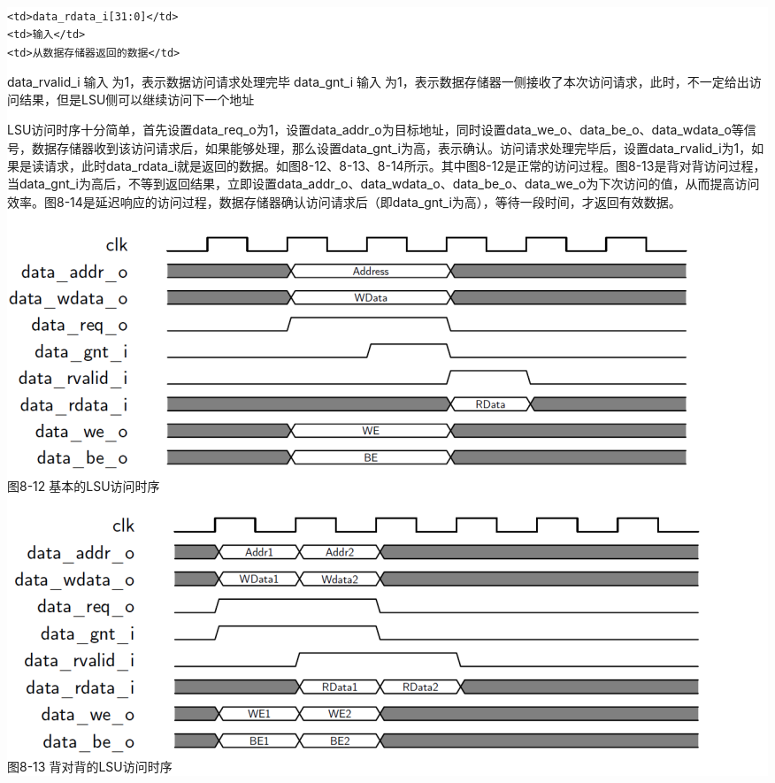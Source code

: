 	<td>data_rdata_i[31:0]</td>
	<td>输入</td>
	<td>从数据存储器返回的数据</td>
</tr>
<tr>
	<td>data_rvalid_i</td>
	<td>输入</td>
	<td>为1，表示数据访问请求处理完毕</td>
</tr>
<tr>
	<td>data_gnt_i</td>
	<td>输入</td>
	<td>为1，表示数据存储器一侧接收了本次访问请求，此时，不一定给出访问结果，但是LSU侧可以继续访问下一个地址</td>
</tr>
</table>

LSU访问时序十分简单，首先设置data_req_o为1，设置data_addr_o为目标地址，同时设置data_we_o、data_be_o、data_wdata_o等信号，数据存储器收到该访问请求后，如果能够处理，那么设置data_gnt_i为高，表示确认。访问请求处理完毕后，设置data_rvalid_i为1，如果是读请求，此时data_rdata_i就是返回的数据。如图8-12、8-13、8-14所示。其中图8-12是正常的访问过程。图8-13是背对背访问过程，当data_gnt_i为高后，不等到返回结果，立即设置data_addr_o、data_wdata_o、data_be_o、data_we_o为下次访问的值，从而提高访问效率。图8-14是延迟响应的访问过程，数据存储器确认访问请求后（即data_gnt_i为高），等待一段时间，才返回有效数据。</br></br>
![](../assets/Base_LSU_Timing.png)</br>
图8-12 基本的LSU访问时序</br>

![](../assets/Back_Back_LSU_Timing.png)</br>
图8-13 背对背的LSU访问时序</br>
